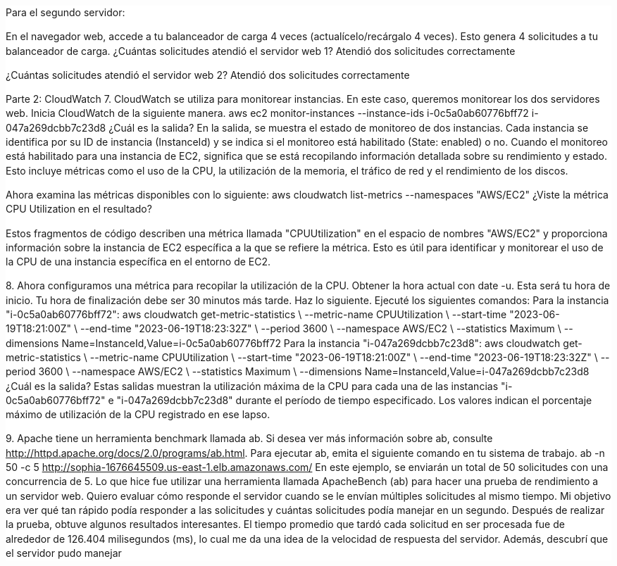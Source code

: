 Para el segundo servidor:

En el navegador web, accede a tu balanceador de carga 4 veces
(actualícelo/recárgalo 4 veces). Esto genera 4 solicitudes a tu
balanceador de carga. ¿Cuántas solicitudes atendió el servidor web 1?
Atendió dos solicitudes correctamente

¿Cuántas solicitudes atendió el servidor web 2? Atendió dos solicitudes
correctamente

Parte 2: CloudWatch 7. CloudWatch se utiliza para monitorear instancias.
En este caso, queremos monitorear los dos servidores web. Inicia
CloudWatch de la siguiente manera. aws ec2 monitor-instances
\--instance-ids i-0c5a0ab60776bff72 i-047a269dcbb7c23d8 ¿Cuál es la
salida? En la salida, se muestra el estado de monitoreo de dos
instancias. Cada instancia se identifica por su ID de instancia
(InstanceId) y se indica si el monitoreo está habilitado (State:
enabled) o no. Cuando el monitoreo está habilitado para una instancia de
EC2, significa que se está recopilando información detallada sobre su
rendimiento y estado. Esto incluye métricas como el uso de la CPU, la
utilización de la memoria, el tráfico de red y el rendimiento de los
discos.

Ahora examina las métricas disponibles con lo siguiente: aws cloudwatch
list-metrics \--namespaces \"AWS/EC2\" ¿Viste la métrica CPU Utilization
en el resultado?

Estos fragmentos de código describen una métrica llamada
\"CPUUtilization\" en el espacio de nombres \"AWS/EC2\" y proporciona
información sobre la instancia de EC2 específica a la que se refiere la
métrica. Esto es útil para identificar y monitorear el uso de la CPU de
una instancia específica en el entorno de EC2.

8\. Ahora configuramos una métrica para recopilar la utilización de la
CPU. Obtener la hora actual con date -u. Esta será tu hora de inicio. Tu
hora de finalización debe ser 30 minutos más tarde. Haz lo siguiente.
Ejecuté los siguientes comandos: Para la instancia
\"i-0c5a0ab60776bff72\": aws cloudwatch get-metric-statistics \\
\--metric-name CPUUtilization \\ \--start-time \"2023-06-19T18:21:00Z\"
\\ \--end-time \"2023-06-19T18:23:32Z\" \\ \--period 3600 \\
\--namespace AWS/EC2 \\ \--statistics Maximum \\ \--dimensions
Name=InstanceId,Value=i-0c5a0ab60776bff72 Para la instancia
\"i-047a269dcbb7c23d8\": aws cloudwatch get-metric-statistics \\
\--metric-name CPUUtilization \\ \--start-time \"2023-06-19T18:21:00Z\"
\\ \--end-time \"2023-06-19T18:23:32Z\" \\ \--period 3600 \\
\--namespace AWS/EC2 \\ \--statistics Maximum \\ \--dimensions
Name=InstanceId,Value=i-047a269dcbb7c23d8 ¿Cuál es la salida? Estas
salidas muestran la utilización máxima de la CPU para cada una de las
instancias \"i-0c5a0ab60776bff72\" e \"i-047a269dcbb7c23d8\" durante el
período de tiempo especificado. Los valores indican el porcentaje máximo
de utilización de la CPU registrado en ese lapso.

9\. Apache tiene un herramienta benchmark llamada ab. Si desea ver más
información sobre ab, consulte
http://httpd.apache.org/docs/2.0/programs/ab.html. Para ejecutar ab,
emita el siguiente comando en tu sistema de trabajo. ab -n 50 -c 5
http://sophia-1676645509.us-east-1.elb.amazonaws.com/ En este ejemplo,
se enviarán un total de 50 solicitudes con una concurrencia de 5. Lo que
hice fue utilizar una herramienta llamada ApacheBench (ab) para hacer
una prueba de rendimiento a un servidor web. Quiero evaluar cómo
responde el servidor cuando se le envían múltiples solicitudes al mismo
tiempo. Mi objetivo era ver qué tan rápido podía responder a las
solicitudes y cuántas solicitudes podía manejar en un segundo. Después
de realizar la prueba, obtuve algunos resultados interesantes. El tiempo
promedio que tardó cada solicitud en ser procesada fue de alrededor de
126.404 milisegundos (ms), lo cual me da una idea de la velocidad de
respuesta del servidor. Además, descubrí que el servidor pudo manejar